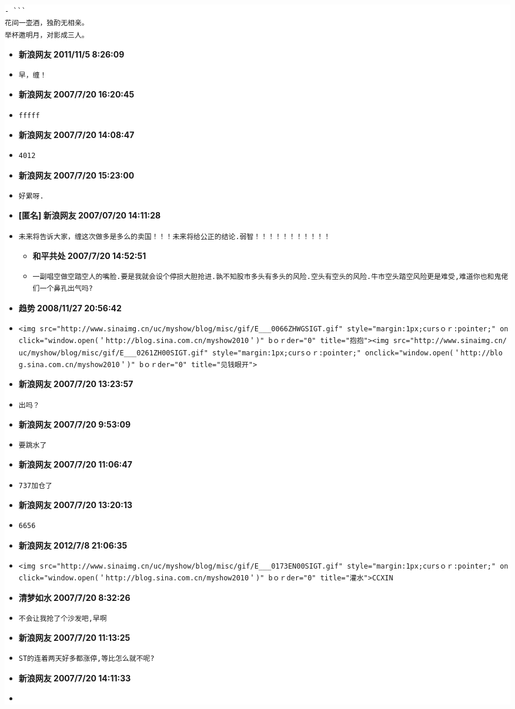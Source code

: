   ```
- ```
  花间一壶酒，独酌无相亲。 
  举杯邀明月，对影成三人。 
  ```
- **新浪网友 2011/11/5 8:26:09**
- ```
  早，缠！
  ```
- **新浪网友 2007/7/20 16:20:45**
- ```
  fffff
  ```
- **新浪网友 2007/7/20 14:08:47**
- ```
  4012
  ```
- **新浪网友 2007/7/20 15:23:00**
- ```
  好累呀.
  ```
- **[匿名] 新浪网友  2007/07/20 14:11:28**
- ```
  未来将告诉大家，缠这次做多是多么的卖国！！！未来将给公正的结论.弱智！！！！！！！！！！！ 
  ```
   - **和平共处 2007/7/20 14:52:51**
   - ```
     一副唱空做空踏空人的嘴脸.要是我就会设个停损大胆抢进.孰不知股市多头有多头的风险.空头有空头的风险.牛市空头踏空风险更是难受,难道你也和鬼佬们一个鼻孔出气吗?
     ```
- **趋势 2008/11/27 20:56:42**
- ```
  <img src="http://www.sinaimg.cn/uc/myshow/blog/misc/gif/E___0066ZHWGSIGT.gif" style="margin:1px;cursｏｒ:pointer;" onclick="window.open(＇http://blog.sina.com.cn/myshow2010＇)" bｏｒder="0" title="抱抱"><img src="http://www.sinaimg.cn/uc/myshow/blog/misc/gif/E___0261ZH00SIGT.gif" style="margin:1px;cursｏｒ:pointer;" onclick="window.open(＇http://blog.sina.com.cn/myshow2010＇)" bｏｒder="0" title="见钱眼开">
  ```
- **新浪网友 2007/7/20 13:23:57**
- ```
  出吗？
  ```
- **新浪网友 2007/7/20 9:53:09**
- ```
  要跳水了
  ```
- **新浪网友 2007/7/20 11:06:47**
- ```
  737加仓了
  ```
- **新浪网友 2007/7/20 13:20:13**
- ```
  6656
  ```
- **新浪网友 2012/7/8 21:06:35**
- ```
  <img src="http://www.sinaimg.cn/uc/myshow/blog/misc/gif/E___0173EN00SIGT.gif" style="margin:1px;cursｏｒ:pointer;" onclick="window.open(＇http://blog.sina.com.cn/myshow2010＇)" bｏｒder="0" title="灌水">CCXIN
  ```
- **清梦如水 2007/7/20 8:32:26**
- ```
  不会让我抢了个沙发吧,早啊
  ```
- **新浪网友 2007/7/20 11:13:25**
- ```
  ST的连着两天好多都涨停,等比怎么就不呢?
  ```
- **新浪网友 2007/7/20 14:11:33**
- ```
  ```